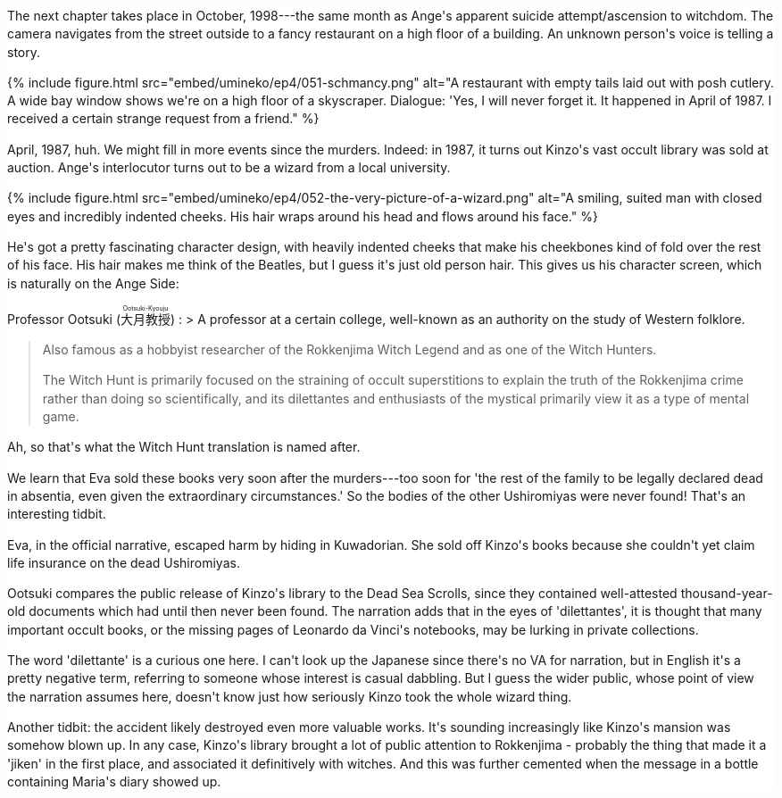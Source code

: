 The next chapter takes place in October, 1998---the same month as Ange's apparent suicide attempt/ascension to witchdom. The camera navigates from the street outside to a fancy restaurant on a high floor of a building. An unknown person's voice is telling a story.

{% include figure.html src="embed/umineko/ep4/051-schmancy.png" alt="A restaurant with empty tails laid out with posh cutlery. A wide bay window shows we're on a high floor of a skyscraper. Dialogue: 'Yes, I will never forget it. It happened in April of 1987. I received a certain strange request from a friend." %}

April, 1987, huh. We might fill in more events since the murders. Indeed: in 1987, it turns out Kinzo's vast occult library was sold at auction. Ange's interlocutor turns out to be a wizard from a local university.

{% include figure.html src="embed/umineko/ep4/052-the-very-picture-of-a-wizard.png" alt="A smiling, suited man with closed eyes and incredibly indented cheeks. His hair wraps around his head and flows around his face." %}

He's got a pretty fascinating character design, with heavily indented cheeks that make his cheekbones kind of fold over the rest of his face. His hair makes me think of the Beatles, but I guess it's just old person hair. This gives us his character screen, which is naturally on the Ange Side:

Professor Ootsuki (<ruby lang="jp">大月教授<rp> (</rp><rt>Ootsuki-Kyouju</rt><rp>)</rp></ruby>)
: > A professor at a certain college, well-known as an authority on the study of Western folklore.
  > 
  > Also famous as a hobbyist researcher of the Rokkenjima Witch Legend and as one of the Witch Hunters.
  > 
  > The Witch Hunt is primarily focused on the straining of occult superstitions to explain the truth of the Rokkenjima crime rather than doing so scientifically, and its dilettantes and enthusiasts of the mystical primarily view it as a type of mental game.

Ah, so that's what the Witch Hunt translation is named after.

We learn that Eva sold these books very soon after the murders---too soon for 'the rest of the family to be legally declared dead in absentia, even given the extraordinary circumstances.' So the bodies of the other Ushiromiyas were never found! That's an interesting tidbit.

Eva, in the official narrative, escaped harm by hiding in Kuwadorian. She sold off Kinzo's books because she couldn't yet claim life insurance on the dead Ushiromiyas.

Ootsuki compares the public release of Kinzo's library to the Dead Sea Scrolls, since they contained well-attested thousand-year-old documents which had until then never been found. The narration adds that in the eyes of 'dilettantes', it is thought that many important occult books, or the missing pages of Leonardo da Vinci's notebooks, may be lurking in private collections.

The word 'dilettante' is a curious one here. I can't look up the Japanese since there's no VA for narration, but in English it's a pretty negative term, referring to someone whose interest is casual dabbling. But I guess the wider public, whose point of view the narration assumes here, doesn't know just how seriously Kinzo took the whole wizard thing.

Another tidbit: the accident likely destroyed even more valuable works. It's sounding increasingly like Kinzo's mansion was somehow blown up. In any case, Kinzo's library brought a lot of public attention to Rokkenjima - probably the thing that made it a 'jiken' in the first place, and associated it definitively with witches. And this was further cemented when the message in a bottle containing Maria's diary showed up.
